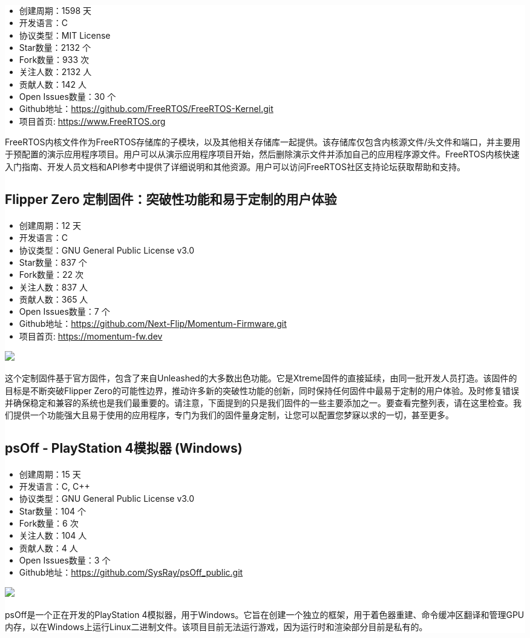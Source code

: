 * 创建周期：1598 天
* 开发语言：C
* 协议类型：MIT License
* Star数量：2132 个
* Fork数量：933 次
* 关注人数：2132 人
* 贡献人数：142 人
* Open Issues数量：30 个
* Github地址：https://github.com/FreeRTOS/FreeRTOS-Kernel.git
* 项目首页: https://www.FreeRTOS.org


FreeRTOS内核文件作为FreeRTOS存储库的子模块，以及其他相关存储库一起提供。该存储库仅包含内核源文件/头文件和端口，并主要用于预配置的演示应用程序项目。用户可以从演示应用程序项目开始，然后删除演示文件并添加自己的应用程序源文件。FreeRTOS内核快速入门指南、开发人员文档和API参考中提供了详细说明和其他资源。用户可以访问FreeRTOS社区支持论坛获取帮助和支持。

## Flipper Zero 定制固件：突破性功能和易于定制的用户体验

* 创建周期：12 天
* 开发语言：C
* 协议类型：GNU General Public License v3.0
* Star数量：837 个
* Fork数量：22 次
* 关注人数：837 人
* 贡献人数：365 人
* Open Issues数量：7 个
* Github地址：https://github.com/Next-Flip/Momentum-Firmware.git
* 项目首页: https://momentum-fw.dev


![](/images/next-flip-momentum-firmware-0.png)

这个定制固件基于官方固件，包含了来自Unleashed的大多数出色功能。它是Xtreme固件的直接延续，由同一批开发人员打造。该固件的目标是不断突破Flipper Zero的可能性边界，推动许多新的突破性功能的创新，同时保持任何固件中最易于定制的用户体验。及时修复错误并确保稳定和兼容的系统也是我们最重要的。请注意，下面提到的只是我们固件的一些主要添加之一。要查看完整列表，请在这里检查。我们提供一个功能强大且易于使用的应用程序，专门为我们的固件量身定制，让您可以配置您梦寐以求的一切，甚至更多。

## psOff - PlayStation 4模拟器 (Windows)

* 创建周期：15 天
* 开发语言：C, C++
* 协议类型：GNU General Public License v3.0
* Star数量：104 个
* Fork数量：6 次
* 关注人数：104 人
* 贡献人数：4 人
* Open Issues数量：3 个
* Github地址：https://github.com/SysRay/psOff_public.git


![](/images/sysray-psoff_public-0.png)

psOff是一个正在开发的PlayStation 4模拟器，用于Windows。它旨在创建一个独立的框架，用于着色器重建、命令缓冲区翻译和管理GPU内存，以在Windows上运行Linux二进制文件。该项目目前无法运行游戏，因为运行时和渲染部分目前是私有的。

